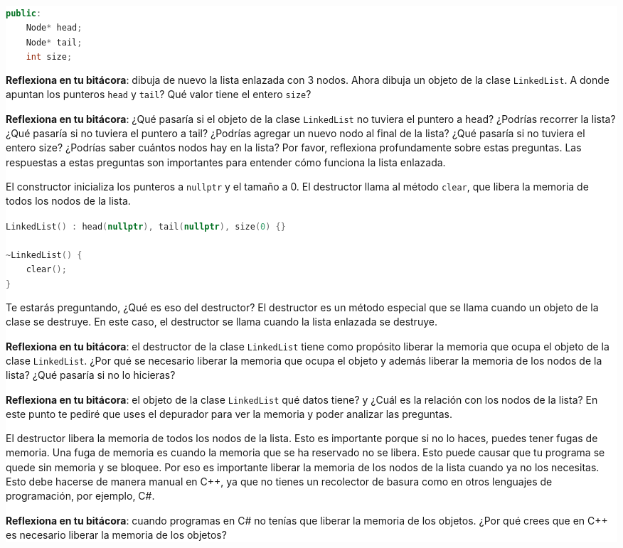 ``` cpp
public:
    Node* head;
    Node* tail;
    int size;
```

**Reflexiona en tu bitácora**: dibuja de nuevo la lista enlazada con 3 nodos. Ahora 
dibuja un objeto de la clase `LinkedList`. A donde apuntan los punteros `head` y `tail`? 
Qué valor tiene el entero `size`?

**Reflexiona en tu bitácora**: ¿Qué pasaría si el objeto de la clase `LinkedList` 
no tuviera el puntero a head? ¿Podrías recorrer la lista? ¿Qué pasaría si no tuviera el puntero a tail? 
¿Podrías agregar un nuevo nodo al final de la lista? ¿Qué pasaría si no tuviera el entero size? 
¿Podrías saber cuántos nodos hay en la lista? Por favor, reflexiona profundamente sobre estas preguntas. 
Las respuestas a estas preguntas son importantes para entender cómo funciona la lista enlazada.

El constructor inicializa los punteros a `nullptr` y el tamaño a 0. 
El destructor llama al método `clear`, que libera la memoria de todos los nodos de la lista. 

``` cpp	
LinkedList() : head(nullptr), tail(nullptr), size(0) {}

~LinkedList() {
    clear();
}
```

Te estarás preguntando, ¿Qué es eso del destructor? El destructor es un 
método especial que se llama cuando un objeto de la clase se destruye.
En este caso, el destructor se llama cuando la lista enlazada se destruye.

**Reflexiona en tu bitácora**: el destructor de la clase `LinkedList` tiene como 
propósito liberar la memoria que ocupa el objeto de la clase `LinkedList`. ¿Por qué 
se necesario liberar la memoria que ocupa el objeto y además liberar la memoria de 
los nodos de la lista? ¿Qué pasaría si no lo hicieras? 

**Reflexiona en tu bitácora**: el objeto de la clase `LinkedList` qué datos tiene? 
y ¿Cuál es la relación con los nodos de la lista? En este punto te pediré que uses 
el depurador para ver la memoria y poder analizar las preguntas.

El destructor libera la memoria de todos los nodos de la lista. Esto es
importante porque si no lo haces, puedes tener fugas de memoria. Una fuga
de memoria es cuando la memoria que se ha reservado no se libera. Esto
puede causar que tu programa se quede sin memoria y se bloquee. Por eso 
es importante liberar la memoria de los nodos de la lista cuando ya no 
los necesitas. Esto debe hacerse de manera manual en C++, ya que no tienes 
un recolector de basura como en otros lenguajes de programación, por ejemplo, 
C#.

**Reflexiona en tu bitácora**: cuando programas en C# no tenías que liberar la 
memoria de los objetos. ¿Por qué crees que en C++ es necesario liberar la memoria
de los objetos?
